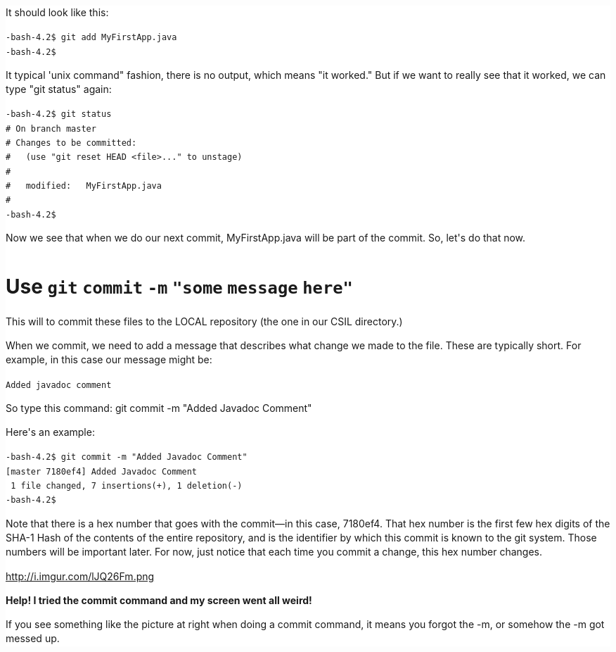 It should look like this:

    -bash-4.2$ git add MyFirstApp.java
    -bash-4.2$ 

It typical 'unix command" fashion, there is no output, which means "it worked." But if we want to really see that it worked, we can type "git status" again:

    -bash-4.2$ git status
    # On branch master
    # Changes to be committed:
    #   (use "git reset HEAD <file>..." to unstage)
    #
    #   modified:   MyFirstApp.java
    #
    -bash-4.2$ 

Now we see that when we do our next commit, MyFirstApp.java will be part of the commit. So, let's do that now.

# Use `git` `commit` `-m` `"some` `message` `here"`

This will to commit these files to the LOCAL repository (the one in our CSIL directory.)

When we commit, we need to add a message that describes what change we made to the file. These are typically short. For example, in this case our message might be:

    Added javadoc comment

So type this command: git commit -m "Added Javadoc Comment"

Here's an example:

    -bash-4.2$ git commit -m "Added Javadoc Comment"
    [master 7180ef4] Added Javadoc Comment
     1 file changed, 7 insertions(+), 1 deletion(-)
    -bash-4.2$ 

Note that there is a hex number that goes with the commit—in this
case, 7180ef4. That hex number is the first few hex digits of the
SHA-1 Hash of the contents of the entire repository, and is the
identifier by which this commit is known to the git system. Those
numbers will be important later. For now, just notice that each time
you commit a change, this hex number changes.

<http://i.imgur.com/lJQ26Fm.png>

**Help! I tried the commit command and my screen went all weird!**

If you see something like the picture at right when doing a commit
command, it means you forgot the -m, or somehow the -m got messed up.
